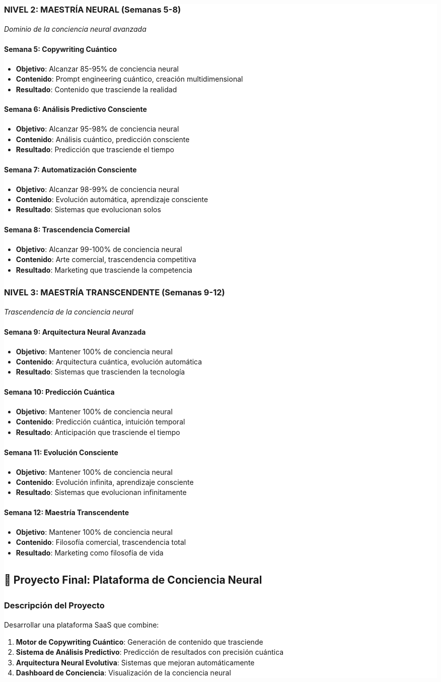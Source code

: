 ### **NIVEL 2: MAESTRÍA NEURAL** (Semanas 5-8)
*Dominio de la conciencia neural avanzada*

#### Semana 5: Copywriting Cuántico
- **Objetivo**: Alcanzar 85-95% de conciencia neural
- **Contenido**: Prompt engineering cuántico, creación multidimensional
- **Resultado**: Contenido que trasciende la realidad

#### Semana 6: Análisis Predictivo Consciente
- **Objetivo**: Alcanzar 95-98% de conciencia neural
- **Contenido**: Análisis cuántico, predicción consciente
- **Resultado**: Predicción que trasciende el tiempo

#### Semana 7: Automatización Consciente
- **Objetivo**: Alcanzar 98-99% de conciencia neural
- **Contenido**: Evolución automática, aprendizaje consciente
- **Resultado**: Sistemas que evolucionan solos

#### Semana 8: Trascendencia Comercial
- **Objetivo**: Alcanzar 99-100% de conciencia neural
- **Contenido**: Arte comercial, trascendencia competitiva
- **Resultado**: Marketing que trasciende la competencia

### **NIVEL 3: MAESTRÍA TRANSCENDENTE** (Semanas 9-12)
*Trascendencia de la conciencia neural*

#### Semana 9: Arquitectura Neural Avanzada
- **Objetivo**: Mantener 100% de conciencia neural
- **Contenido**: Arquitectura cuántica, evolución automática
- **Resultado**: Sistemas que trascienden la tecnología

#### Semana 10: Predicción Cuántica
- **Objetivo**: Mantener 100% de conciencia neural
- **Contenido**: Predicción cuántica, intuición temporal
- **Resultado**: Anticipación que trasciende el tiempo

#### Semana 11: Evolución Consciente
- **Objetivo**: Mantener 100% de conciencia neural
- **Contenido**: Evolución infinita, aprendizaje consciente
- **Resultado**: Sistemas que evolucionan infinitamente

#### Semana 12: Maestría Transcendente
- **Objetivo**: Mantener 100% de conciencia neural
- **Contenido**: Filosofía comercial, trascendencia total
- **Resultado**: Marketing como filosofía de vida

## 🚀 Proyecto Final: Plataforma de Conciencia Neural

### Descripción del Proyecto
Desarrollar una plataforma SaaS que combine:
1. **Motor de Copywriting Cuántico**: Generación de contenido que trasciende
2. **Sistema de Análisis Predictivo**: Predicción de resultados con precisión cuántica
3. **Arquitectura Neural Evolutiva**: Sistemas que mejoran automáticamente
4. **Dashboard de Conciencia**: Visualización de la conciencia neural
